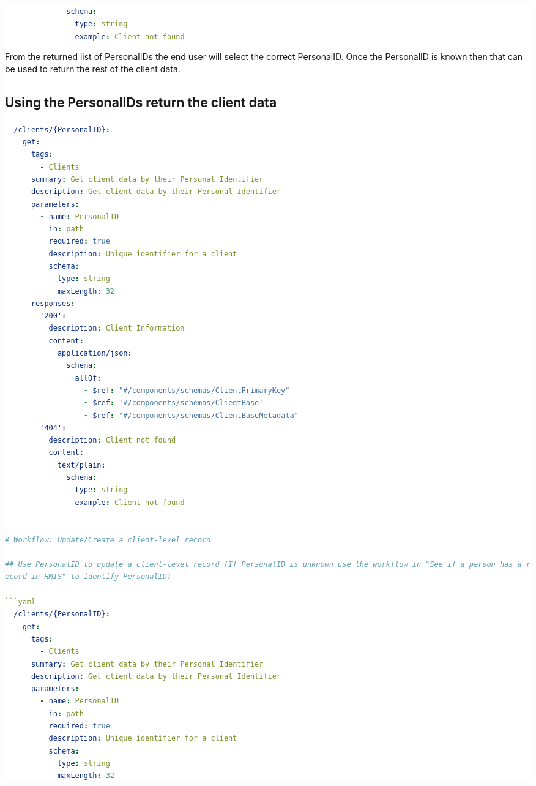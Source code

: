 ```yaml
              schema: 
                type: string
                example: Client not found
```
From the returned list of PersonalIDs the end user will select the correct PersonalID. Once the PersonalID is known then that can be used to return the rest of the client data.

## Using the PersonalIDs return the client data

```yaml
  /clients/{PersonalID}:
    get:
      tags:
        - Clients
      summary: Get client data by their Personal Identifier
      description: Get client data by their Personal Identifier
      parameters:
        - name: PersonalID
          in: path
          required: true
          description: Unique identifier for a client
          schema:
            type: string
            maxLength: 32
      responses:
        '200':
          description: Client Information
          content:
            application/json:
              schema:
                allOf:
                  - $ref: "#/components/schemas/ClientPrimaryKey"
                  - $ref: '#/components/schemas/ClientBase'
                  - $ref: "#/components/schemas/ClientBaseMetadata"
        '404':
          description: Client not found
          content:
            text/plain:
              schema: 
                type: string
                example: Client not found


# Workflow: Update/Create a client-level record

## Use PersonalID to update a client-level record (If PersonalID is unknown use the workflow in "See if a person has a record in HMIS" to identify PersonalID)

```yaml  
  /clients/{PersonalID}:
    get:
      tags:
        - Clients
      summary: Get client data by their Personal Identifier
      description: Get client data by their Personal Identifier
      parameters:
        - name: PersonalID
          in: path
          required: true
          description: Unique identifier for a client
          schema:
            type: string
            maxLength: 32
```